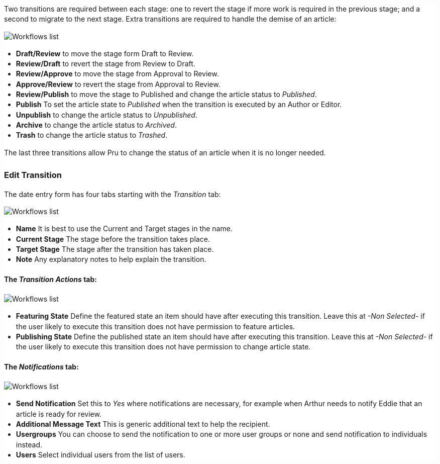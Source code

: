 Two transitions are required between each stage: one to revert the stage
if more work is required in the previous stage; and a second to migrate
to the next stage. Extra transitions are required to handle the demise of
an article:

![Workflows list](../../../en/images/workflows/example-1-workflow-transitions.png)

- **Draft/Review** to move the stage form Draft to Review.
- **Review/Draft** to revert the stage from Review to Draft.
- **Review/Approve** to move the stage from Approval to Review.
- **Approve/Review** to revert the stage from Approval to Review.
- **Review/Publish** to move the stage to Published and change the article
  status to *Published*.
- **Publish** To set the article state to *Published* when the transition is
  executed by an Author or Editor.
- **Unpublish** to change the article status to *Unpublished*.
- **Archive** to change the article status to *Archived*.
- **Trash** to change the article status to *Trashed*.

The last three transitions allow Pru to change the status of an article when 
it is no longer needed.

### Edit Transition

The date entry form has four tabs starting with the *Transition* tab:

![Workflows list](../../../en/images/workflows/example-1-edit-transition.png)

- **Name** It is best to use the Current and Target stages in the name.
- **Current Stage** The stage before the transition takes place.
- **Target Stage** The stage after the transition has taken place.
- **Note** Any explanatory notes to help explain the transition.

#### The *Transition Actions* tab:

![Workflows list](../../../en/images/workflows/example-1-edit-transition-actions.png)

- **Featuring State** Define the featured state an item should have after 
  executing this transition. Leave this at *-Non Selected-* if the user likely
  to execute this transition does not have permission to feature articles.
- **Publishing State** Define the published state an item should have after 
  executing this transition. Leave this at *-Non Selected-* if the user likely
  to execute this transition does not have permission to change article state.

#### The *Notifications* tab:

![Workflows list](../../../en/images/workflows/example-1-edit-transition-notification.png)

- **Send Notification** Set this to *Yes* where notifications are necessary, for
  example when Arthur needs to notify Eddie that an article is ready for review.
- **Additional Message Text** This is generic additional text to help the
  recipient.
- **Usergroups** You can choose to send the notification to one or more user
  groups or none and send notification to individuals instead.
- **Users** Select individual users from the list of users.
